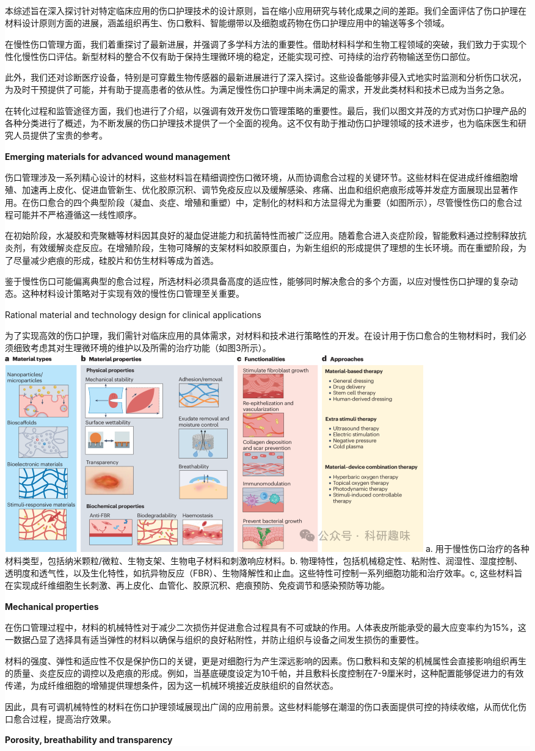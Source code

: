 本综述旨在深入探讨针对特定临床应用的伤口护理技术的设计原则，旨在缩小应用研究与转化成果之间的差距。我们全面评估了伤口护理在材料设计原则方面的进展，涵盖组织再生、伤口敷料、智能绷带以及细胞或药物在伤口护理应用中的输送等多个领域。

在慢性伤口管理方面，我们着重探讨了最新进展，并强调了多学科方法的重要性。借助材料科学和生物工程领域的突破，我们致力于实现个性化慢性伤口评估。新型材料的整合不仅有助于保持生理微环境的稳定，还能实现可控、可持续的治疗药物输送至伤口部位。

此外，我们还对诊断医疗设备，特别是可穿戴生物传感器的最新进展进行了深入探讨。这些设备能够非侵入式地实时监测和分析伤口状况，为及时干预提供了可能，并有助于提高患者的依从性。为满足慢性伤口护理中尚未满足的需求，开发此类材料和技术已成为当务之急。

在转化过程和监管途径方面，我们也进行了介绍，以强调有效开发伤口管理策略的重要性。最后，我们以图文并茂的方式对伤口护理产品的各种分类进行了概述，为不断发展的伤口护理技术提供了一个全面的视角。这不仅有助于推动伤口护理领域的技术进步，也为临床医生和研究人员提供了宝贵的参考。

**Emerging materials for advanced wound management**

伤口管理涉及一系列精心设计的材料，这些材料旨在精细调控伤口微环境，从而协调愈合过程的关键环节。这些材料在促进成纤维细胞增殖、加速再上皮化、促进血管新生、优化胶原沉积、调节免疫反应以及缓解感染、疼痛、出血和组织疤痕形成等并发症方面展现出显著作用。在伤口愈合的四个典型阶段（凝血、炎症、增殖和重塑）中，定制化的材料和方法显得尤为重要（如图所示），尽管慢性伤口的愈合过程可能并不严格遵循这一线性顺序。

在初始阶段，水凝胶和壳聚糖等材料因其良好的凝血促进能力和抗菌特性而被广泛应用。随着愈合进入炎症阶段，智能敷料通过控制释放抗炎剂，有效缓解炎症反应。在增殖阶段，生物可降解的支架材料如胶原蛋白，为新生组织的形成提供了理想的生长环境。而在重塑阶段，为了尽量减少疤痕的形成，硅胶片和仿生材料等成为首选。

鉴于慢性伤口可能偏离典型的愈合过程，所选材料必须具备高度的适应性，能够同时解决愈合的多个方面，以应对慢性伤口护理的复杂动态。这种材料设计策略对于实现有效的慢性伤口管理至关重要。

Rational material and technology design for clinical applications

为了实现高效的伤口护理，我们需针对临床应用的具体需求，对材料和技术进行策略性的开发。在设计用于伤口愈合的生物材料时，我们必须细致考虑其对生理微环境的维护以及所需的治疗功能（如图3所示）。
![](../asset/2024-06-25_2883e083691d6d42ce28db5348de6103_3.png)
a. 用于慢性伤口治疗的各种材料类型，包括纳米颗粒/微粒、生物支架、生物电子材料和刺激响应材料。b. 物理特性，包括机械稳定性、粘附性、润湿性、湿度控制、透明度和透气性，以及生化特性，如抗异物反应（FBR）、生物降解性和止血。这些特性可控制一系列细胞功能和治疗效率。c, 这些材料旨在实现成纤维细胞生长刺激、再上皮化、血管化、胶原沉积、疤痕预防、免疫调节和感染预防等功能。

**Mechanical properties**

在伤口管理过程中，材料的机械特性对于减少二次损伤并促进愈合过程具有不可或缺的作用。人体表皮所能承受的最大应变率约为15%，这一数据凸显了选择具有适当弹性的材料以确保与组织的良好粘附性，并防止组织与设备之间发生损伤的重要性。

材料的强度、弹性和适应性不仅是保护伤口的关键，更是对细胞行为产生深远影响的因素。伤口敷料和支架的机械属性会直接影响组织再生的质量、炎症反应的调控以及疤痕的形成。例如，当基底硬度设定为10千帕，并且敷料长度控制在7-9厘米时，这种配置能够促进力的有效传递，为成纤维细胞的增殖提供理想条件，因为这一机械环境接近皮肤组织的自然状态。

因此，具有可调机械特性的材料在伤口护理领域展现出广阔的应用前景。这些材料能够在潮湿的伤口表面提供可控的持续收缩，从而优化伤口愈合过程，提高治疗效果。

**Porosity, breathability and transparency**
